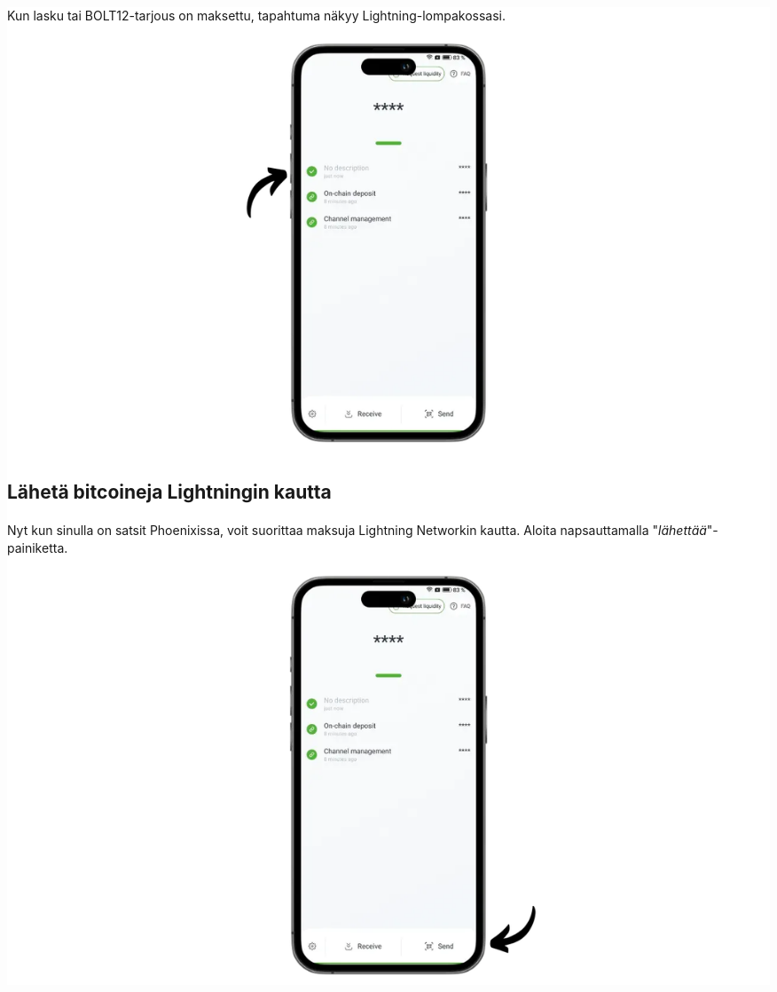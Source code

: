 Kun lasku tai BOLT12-tarjous on maksettu, tapahtuma näkyy Lightning-lompakossasi.

![Image](assets/fr/26.webp)

## Lähetä bitcoineja Lightningin kautta

Nyt kun sinulla on satsit Phoenixissa, voit suorittaa maksuja Lightning Networkin kautta. Aloita napsauttamalla "*lähettää*"-painiketta.

![Image](assets/fr/27.webp)
